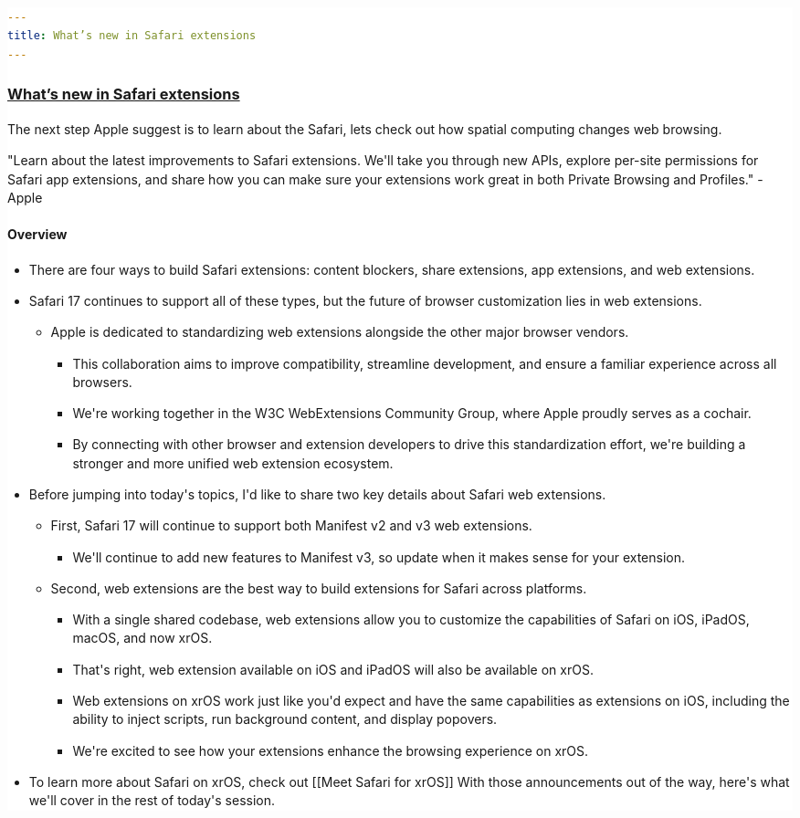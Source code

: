 ```yaml
---
title: What’s new in Safari extensions
---
```


### [What’s new in Safari extensions](https://developer.apple.com/videos/play/wwdc2023/10119/)

The next step Apple suggest is to learn about the Safari, lets check out how spatial computing changes web browsing.

"Learn about the latest improvements to Safari extensions. We'll take you through new APIs, explore per-site permissions for Safari app extensions, and share how you can make sure your extensions work great in both Private Browsing and Profiles."
-Apple


#### Overview
- There are four ways to build Safari extensions: content blockers, share extensions, app extensions, and web extensions.

- Safari 17 continues to support all of these types, but the future of browser customization lies in web extensions.

    - Apple is dedicated to standardizing web extensions alongside the other major browser vendors.

        - This collaboration aims to improve compatibility, streamline development, and ensure a familiar experience across all browsers.

        - We're working together in the W3C WebExtensions Community Group, where Apple proudly serves as a cochair.

        - By connecting with other browser and extension developers to drive this standardization effort, we're building a stronger and more unified web extension ecosystem.

- Before jumping into today's topics, I'd like to share two key details about Safari web extensions.

    - First, Safari 17 will continue to support both Manifest v2 and v3 web extensions.

        - We'll continue to add new features to Manifest v3, so update when it makes sense for your extension.

    - Second, web extensions are the best way to build extensions for Safari across platforms.

        - With a single shared codebase, web extensions allow you to customize the capabilities of Safari on iOS, iPadOS, macOS, and now xrOS.

        - That's right, web extension available on iOS and iPadOS will also be available on xrOS.

        - Web extensions on xrOS work just like you'd expect and have the same capabilities as extensions on iOS, including the ability to inject scripts, run background content, and display popovers.

        - We're excited to see how your extensions enhance the browsing experience on xrOS.

- To learn more about Safari on xrOS, check out [[Meet Safari for xrOS]] With those announcements out of the way, here's what we'll cover in the rest of today's session.

